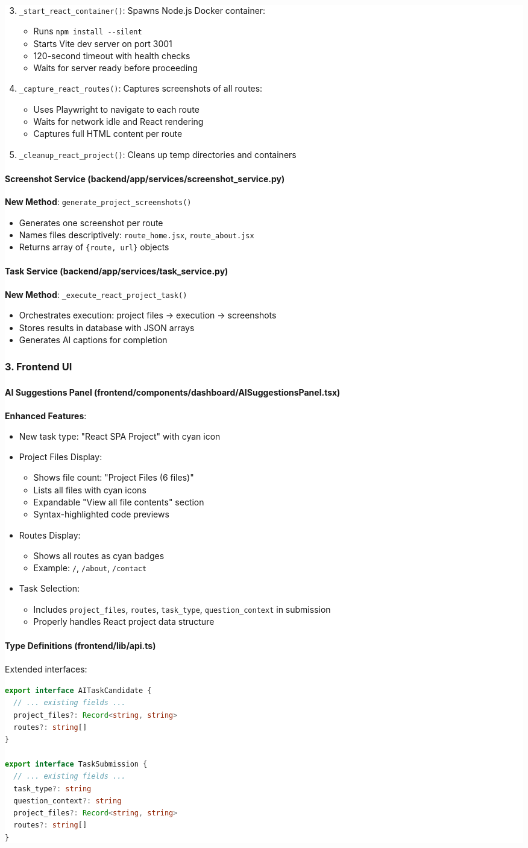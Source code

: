 3. `_start_react_container()`: Spawns Node.js Docker container:
   - Runs `npm install --silent`
   - Starts Vite dev server on port 3001
   - 120-second timeout with health checks
   - Waits for server ready before proceeding

4. `_capture_react_routes()`: Captures screenshots of all routes:
   - Uses Playwright to navigate to each route
   - Waits for network idle and React rendering
   - Captures full HTML content per route

5. `_cleanup_react_project()`: Cleans up temp directories and containers

#### Screenshot Service (backend/app/services/screenshot_service.py)
**New Method**: `generate_project_screenshots()`
- Generates one screenshot per route
- Names files descriptively: `route_home.jsx`, `route_about.jsx`
- Returns array of `{route, url}` objects

#### Task Service (backend/app/services/task_service.py)
**New Method**: `_execute_react_project_task()`
- Orchestrates execution: project files → execution → screenshots
- Stores results in database with JSON arrays
- Generates AI captions for completion

### 3. Frontend UI

#### AI Suggestions Panel (frontend/components/dashboard/AISuggestionsPanel.tsx)
**Enhanced Features**:
- New task type: "React SPA Project" with cyan icon
- Project Files Display:
  - Shows file count: "Project Files (6 files)"
  - Lists all files with cyan icons
  - Expandable "View all file contents" section
  - Syntax-highlighted code previews
  
- Routes Display:
  - Shows all routes as cyan badges
  - Example: `/`, `/about`, `/contact`
  
- Task Selection:
  - Includes `project_files`, `routes`, `task_type`, `question_context` in submission
  - Properly handles React project data structure

#### Type Definitions (frontend/lib/api.ts)
Extended interfaces:
```typescript
export interface AITaskCandidate {
  // ... existing fields ...
  project_files?: Record<string, string>
  routes?: string[]
}

export interface TaskSubmission {
  // ... existing fields ...
  task_type?: string
  question_context?: string
  project_files?: Record<string, string>
  routes?: string[]
}
```
